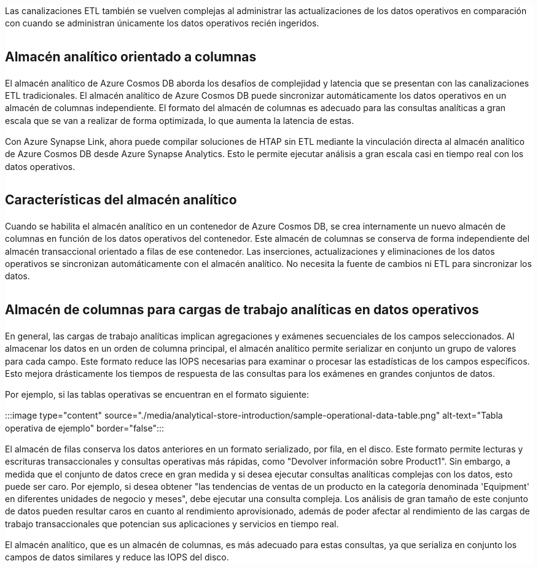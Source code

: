 Las canalizaciones ETL también se vuelven complejas al administrar las actualizaciones de los datos operativos en comparación con cuando se administran únicamente los datos operativos recién ingeridos. 

## <a name="column-oriented-analytical-store"></a>Almacén analítico orientado a columnas

El almacén analítico de Azure Cosmos DB aborda los desafíos de complejidad y latencia que se presentan con las canalizaciones ETL tradicionales. El almacén analítico de Azure Cosmos DB puede sincronizar automáticamente los datos operativos en un almacén de columnas independiente. El formato del almacén de columnas es adecuado para las consultas analíticas a gran escala que se van a realizar de forma optimizada, lo que aumenta la latencia de estas.

Con Azure Synapse Link, ahora puede compilar soluciones de HTAP sin ETL mediante la vinculación directa al almacén analítico de Azure Cosmos DB desde Azure Synapse Analytics. Esto le permite ejecutar análisis a gran escala casi en tiempo real con los datos operativos.

## <a name="features-of-analytical-store"></a>Características del almacén analítico 

Cuando se habilita el almacén analítico en un contenedor de Azure Cosmos DB, se crea internamente un nuevo almacén de columnas en función de los datos operativos del contenedor. Este almacén de columnas se conserva de forma independiente del almacén transaccional orientado a filas de ese contenedor. Las inserciones, actualizaciones y eliminaciones de los datos operativos se sincronizan automáticamente con el almacén analítico. No necesita la fuente de cambios ni ETL para sincronizar los datos.

## <a name="column-store-for-analytical-workloads-on-operational-data"></a>Almacén de columnas para cargas de trabajo analíticas en datos operativos

En general, las cargas de trabajo analíticas implican agregaciones y exámenes secuenciales de los campos seleccionados. Al almacenar los datos en un orden de columna principal, el almacén analítico permite serializar en conjunto un grupo de valores para cada campo. Este formato reduce las IOPS necesarias para examinar o procesar las estadísticas de los campos específicos. Esto mejora drásticamente los tiempos de respuesta de las consultas para los exámenes en grandes conjuntos de datos. 

Por ejemplo, si las tablas operativas se encuentran en el formato siguiente:

:::image type="content" source="./media/analytical-store-introduction/sample-operational-data-table.png" alt-text="Tabla operativa de ejemplo" border="false":::

El almacén de filas conserva los datos anteriores en un formato serializado, por fila, en el disco. Este formato permite lecturas y escrituras transaccionales y consultas operativas más rápidas, como "Devolver información sobre Product1". Sin embargo, a medida que el conjunto de datos crece en gran medida y si desea ejecutar consultas analíticas complejas con los datos, esto puede ser caro. Por ejemplo, si desea obtener "las tendencias de ventas de un producto en la categoría denominada 'Equipment' en diferentes unidades de negocio y meses", debe ejecutar una consulta compleja. Los análisis de gran tamaño de este conjunto de datos pueden resultar caros en cuanto al rendimiento aprovisionado, además de poder afectar al rendimiento de las cargas de trabajo transaccionales que potencian sus aplicaciones y servicios en tiempo real.

El almacén analítico, que es un almacén de columnas, es más adecuado para estas consultas, ya que serializa en conjunto los campos de datos similares y reduce las IOPS del disco.

